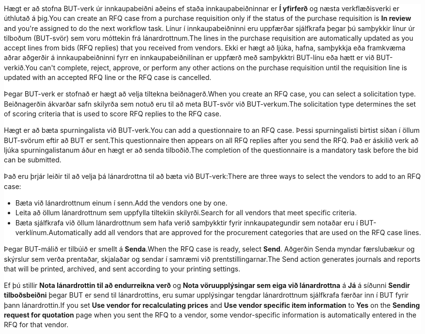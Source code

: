 <span data-ttu-id="54630-212">Hægt er að stofna BUT-verk úr innkaupabeiðni aðeins ef staða innkaupabeiðninnar er **Í yfirferð** og næsta verkflæðisverki er úthlutað á þig.</span><span class="sxs-lookup"><span data-stu-id="54630-212">You can create an RFQ case from a purchase requisition only if the status of the purchase requisition is **In review** and you're assigned to do the next workflow task.</span></span> <span data-ttu-id="54630-213">Línur í innkaupabeiðninni eru uppfærðar sjálfkrafa þegar þú samþykkir línur úr tilboðum (BUT-svör) sem voru móttekin frá lánardrottnum.</span><span class="sxs-lookup"><span data-stu-id="54630-213">The lines in the purchase requisition are automatically updated as you accept lines from bids (RFQ replies) that you received from vendors.</span></span> <span data-ttu-id="54630-214">Ekki er hægt að ljúka, hafna, samþykkja eða framkvæma aðrar aðgerðir á innkaupabeiðninni fyrr en innkaupabeiðnilínan er uppfærð með samþykktri BUT-línu eða hætt er við BUT-verkið.</span><span class="sxs-lookup"><span data-stu-id="54630-214">You can't complete, reject, approve, or perform any other actions on the purchase requisition until the requisition line is updated with an accepted RFQ line or the RFQ case is cancelled.</span></span>

<span data-ttu-id="54630-215">Þegar BUT-verk er stofnað er hægt að velja tiltekna beiðnagerð.</span><span class="sxs-lookup"><span data-stu-id="54630-215">When you create an RFQ case, you can select a solicitation type.</span></span> <span data-ttu-id="54630-216">Beiðnagerðin ákvarðar safn skilyrða sem notuð eru til að meta BUT-svör við BUT-verkum.</span><span class="sxs-lookup"><span data-stu-id="54630-216">The solicitation type determines the set of scoring criteria that is used to score RFQ replies to the RFQ case.</span></span>

<span data-ttu-id="54630-217">Hægt er að bæta spurningalista við BUT-verk.</span><span class="sxs-lookup"><span data-stu-id="54630-217">You can add a questionnaire to an RFQ case.</span></span> <span data-ttu-id="54630-218">Þessi spurningalisti birtist síðan í öllum BUT-svörum eftir að BUT er sent.</span><span class="sxs-lookup"><span data-stu-id="54630-218">This questionnaire then appears on all RFQ replies after you send the RFQ.</span></span> <span data-ttu-id="54630-219">Það er áskilið verk að ljúka spurningalistanum áður en hægt er að senda tilboðið.</span><span class="sxs-lookup"><span data-stu-id="54630-219">The completion of the questionnaire is a mandatory task before the bid can be submitted.</span></span>


<span data-ttu-id="54630-220">Það eru þrjár leiðir til að velja þá lánardrottna til að bæta við BUT-verk:</span><span class="sxs-lookup"><span data-stu-id="54630-220">There are three ways to select the vendors to add to an RFQ case:</span></span>

- <span data-ttu-id="54630-221">Bæta við lánardrottnum einum í senn.</span><span class="sxs-lookup"><span data-stu-id="54630-221">Add the vendors one by one.</span></span>
- <span data-ttu-id="54630-222">Leita að öllum lánardrottnum sem uppfylla tiltekiin skilyrði.</span><span class="sxs-lookup"><span data-stu-id="54630-222">Search for all vendors that meet specific criteria.</span></span>
- <span data-ttu-id="54630-223">Bæta sjálfkrafa við öllum lánardrottnum sem hafa verið samþykktir fyrir innkaupategundir sem notaðar eru í BUT-verklínum.</span><span class="sxs-lookup"><span data-stu-id="54630-223">Automatically add all vendors that are approved for the procurement categories that are used on the RFQ case lines.</span></span>

<span data-ttu-id="54630-224">Þegar BUT-málið er tilbúið er smellt á **Senda**.</span><span class="sxs-lookup"><span data-stu-id="54630-224">When the RFQ case is ready, select **Send**.</span></span> <span data-ttu-id="54630-225">Aðgerðin Senda myndar færslubækur og skýrslur sem verða prentaðar, skjalaðar og sendar í samræmi við prentstillingarnar.</span><span class="sxs-lookup"><span data-stu-id="54630-225">The Send action generates journals and reports that will be printed, archived, and sent according to your printing settings.</span></span>

<span data-ttu-id="54630-226">Ef þú stillir **Nota lánardrottin til að endurreikna verð** og **Nota vöruupplýsingar sem eiga við lánardrottna** á **Já** á síðunni **Sendir tilboðsbeiðni** þegar BUT er send til lánardrottins, eru sumar upplýsingar tengdar lánardrottnum sjálfkrafa færðar inn í BUT fyrir þann lánardrottin.</span><span class="sxs-lookup"><span data-stu-id="54630-226">If you set **Use vendor for recalculating prices** and **Use vendor specific item information** to **Yes** on the **Sending request for quotation** page when you sent the RFQ to a vendor, some vendor-specific information is automatically entered in the RFQ for that vendor.</span></span>
